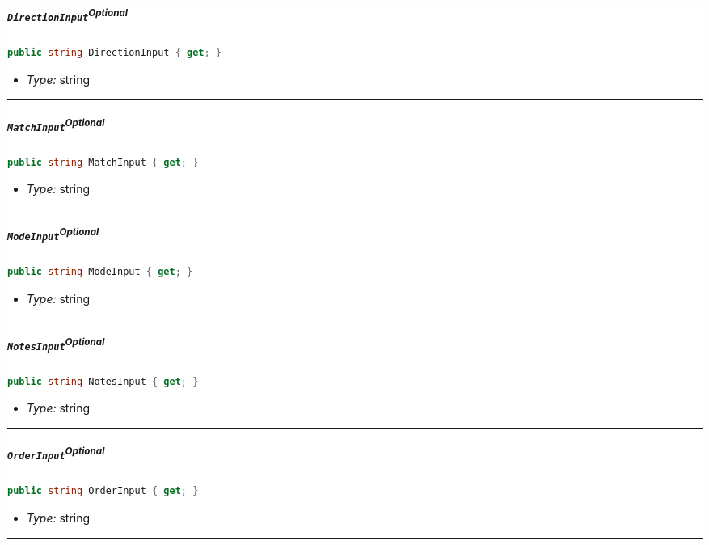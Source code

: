 ##### `DirectionInput`<sup>Optional</sup> <a name="DirectionInput" id="@cdktf/provider-cloudflare.dataCloudflareAccessRule.DataCloudflareAccessRuleFilterOutputReference.property.directionInput"></a>

```csharp
public string DirectionInput { get; }
```

- *Type:* string

---

##### `MatchInput`<sup>Optional</sup> <a name="MatchInput" id="@cdktf/provider-cloudflare.dataCloudflareAccessRule.DataCloudflareAccessRuleFilterOutputReference.property.matchInput"></a>

```csharp
public string MatchInput { get; }
```

- *Type:* string

---

##### `ModeInput`<sup>Optional</sup> <a name="ModeInput" id="@cdktf/provider-cloudflare.dataCloudflareAccessRule.DataCloudflareAccessRuleFilterOutputReference.property.modeInput"></a>

```csharp
public string ModeInput { get; }
```

- *Type:* string

---

##### `NotesInput`<sup>Optional</sup> <a name="NotesInput" id="@cdktf/provider-cloudflare.dataCloudflareAccessRule.DataCloudflareAccessRuleFilterOutputReference.property.notesInput"></a>

```csharp
public string NotesInput { get; }
```

- *Type:* string

---

##### `OrderInput`<sup>Optional</sup> <a name="OrderInput" id="@cdktf/provider-cloudflare.dataCloudflareAccessRule.DataCloudflareAccessRuleFilterOutputReference.property.orderInput"></a>

```csharp
public string OrderInput { get; }
```

- *Type:* string

---

